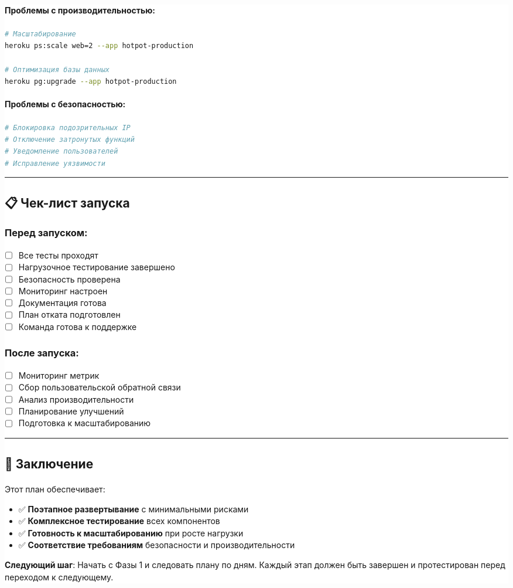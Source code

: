 #### **Проблемы с производительностью:**
```bash
# Масштабирование
heroku ps:scale web=2 --app hotpot-production

# Оптимизация базы данных
heroku pg:upgrade --app hotpot-production
```

#### **Проблемы с безопасностью:**
```bash
# Блокировка подозрительных IP
# Отключение затронутых функций
# Уведомление пользователей
# Исправление уязвимости
```

---

## 📋 Чек-лист запуска

### **Перед запуском:**
- [ ] Все тесты проходят
- [ ] Нагрузочное тестирование завершено
- [ ] Безопасность проверена
- [ ] Мониторинг настроен
- [ ] Документация готова
- [ ] План отката подготовлен
- [ ] Команда готова к поддержке

### **После запуска:**
- [ ] Мониторинг метрик
- [ ] Сбор пользовательской обратной связи
- [ ] Анализ производительности
- [ ] Планирование улучшений
- [ ] Подготовка к масштабированию

---

## 🎯 Заключение

Этот план обеспечивает:
- ✅ **Поэтапное развертывание** с минимальными рисками
- ✅ **Комплексное тестирование** всех компонентов
- ✅ **Готовность к масштабированию** при росте нагрузки
- ✅ **Соответствие требованиям** безопасности и производительности

**Следующий шаг**: Начать с Фазы 1 и следовать плану по дням. Каждый этап должен быть завершен и протестирован перед переходом к следующему.
